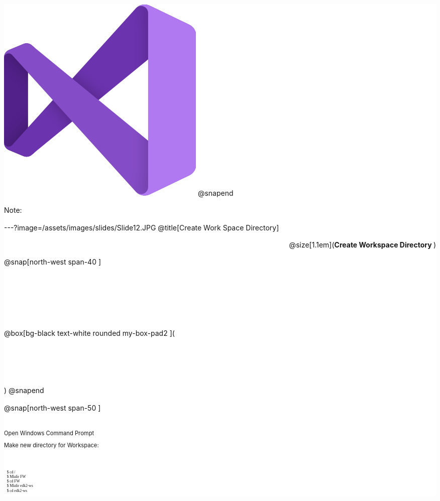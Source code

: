 ![VS_logo](/assets/images/Brand_Visual_Studio_Win_2019.png)
@snapend

Note:


---?image=/assets/images/slides/Slide12.JPG
@title[Create Work Space Directory]
<p align="right"><span class="gold" >@size[1.1em](<b>Create Workspace Directory  </b>)</span><br>
<span style="font-size:0.75em;" >  </span></p>

@snap[north-west span-40 ]
<br>
<br>
<br>
<br>
<br>
<br>
<br>
@box[bg-black text-white rounded my-box-pad2  ](<p style="line-height:60% "><span style="font-size:0.9em;" ><br><br><br><br><br><br>&nbsp;</span></p>)
@snapend

@snap[north-west span-50 ]
<br>
<br>
<p style="line-height:70%" align="left" ><span style="font-size:0.8em;" >
Open Windows Command Prompt <br><br>
Make new directory for Workspace: 
</span></p>
<p style="line-height:45%" align="left" ><span style="font-size:0.54em; font-family:Consolas;" ><br><br><br>&nbsp;&nbsp;
 $ cd / <br>&nbsp;&nbsp;
 $ Mkdir FW<br>&nbsp;&nbsp;
 $ cd FW<br>&nbsp;&nbsp;
 $ Mkdir edk2-ws<br>&nbsp;&nbsp;
 $ cd edk2-ws<br>&nbsp;&nbsp;
</span></p>
